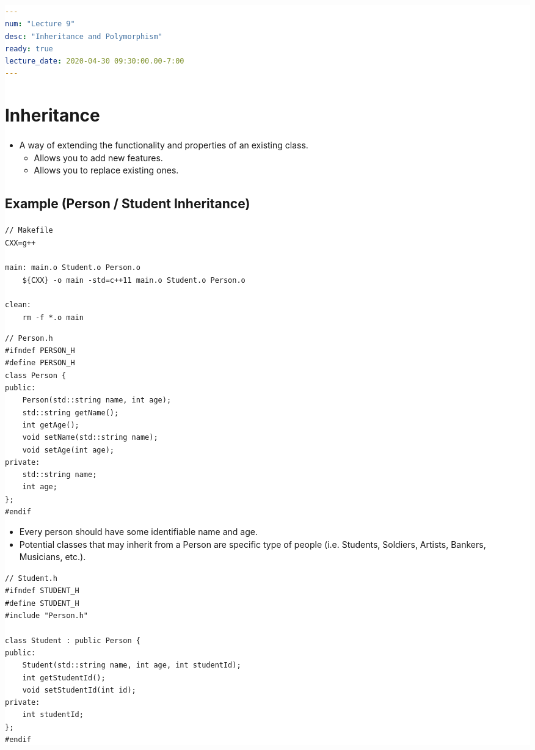 ```yaml
---
num: "Lecture 9"
desc: "Inheritance and Polymorphism"
ready: true
lecture_date: 2020-04-30 09:30:00.00-7:00
---
```


# Inheritance
* A way of extending the functionality and properties of an existing class.
	* Allows you to add new features.
	* Allows you to replace existing ones.

## Example (Person / Student Inheritance)
```
// Makefile
CXX=g++

main: main.o Student.o Person.o
	${CXX} -o main -std=c++11 main.o Student.o Person.o

clean:
	rm -f *.o main
```

```
// Person.h
#ifndef PERSON_H
#define PERSON_H
class Person {
public:
	Person(std::string name, int age);
	std::string getName();
	int getAge();
	void setName(std::string name);
	void setAge(int age);
private:
	std::string name;
	int age;
};
#endif
```

* Every person should have some identifiable name and age.
* Potential classes that may inherit from a Person are specific type of people (i.e. Students, Soldiers, Artists, Bankers, Musicians, etc.).

```
// Student.h
#ifndef STUDENT_H
#define STUDENT_H
#include "Person.h"

class Student : public Person {
public:
	Student(std::string name, int age, int studentId);
	int getStudentId();
	void setStudentId(int id);
private:
	int studentId;
};
#endif
```
